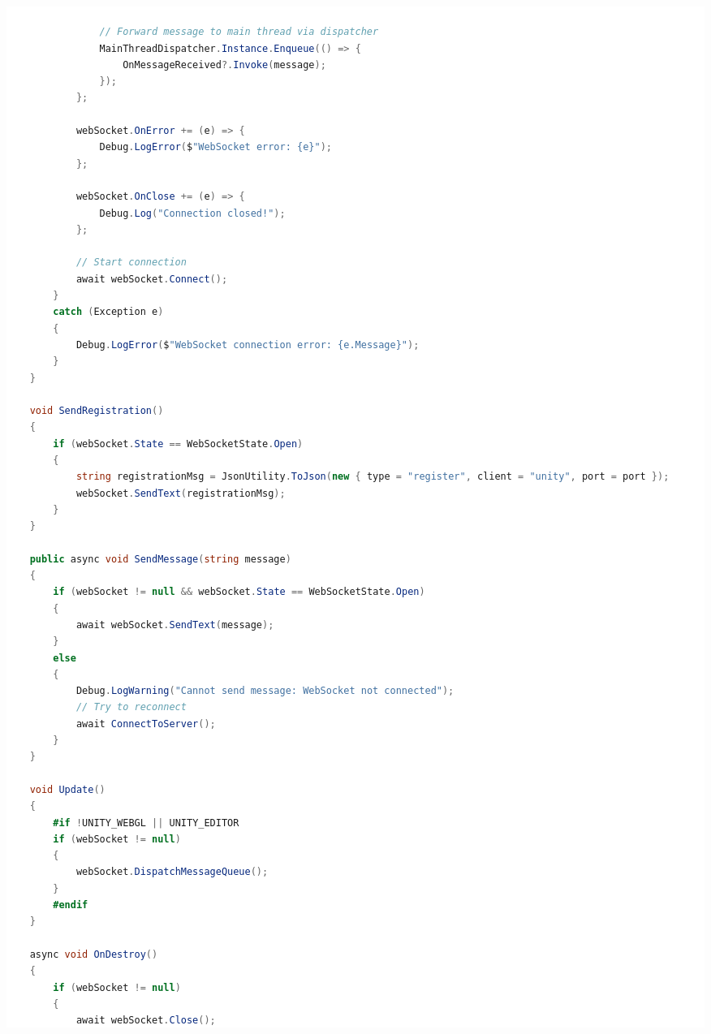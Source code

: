 ```csharp
                
                // Forward message to main thread via dispatcher
                MainThreadDispatcher.Instance.Enqueue(() => {
                    OnMessageReceived?.Invoke(message);
                });
            };
            
            webSocket.OnError += (e) => {
                Debug.LogError($"WebSocket error: {e}");
            };
            
            webSocket.OnClose += (e) => {
                Debug.Log("Connection closed!");
            };
            
            // Start connection
            await webSocket.Connect();
        }
        catch (Exception e)
        {
            Debug.LogError($"WebSocket connection error: {e.Message}");
        }
    }
    
    void SendRegistration()
    {
        if (webSocket.State == WebSocketState.Open)
        {
            string registrationMsg = JsonUtility.ToJson(new { type = "register", client = "unity", port = port });
            webSocket.SendText(registrationMsg);
        }
    }
    
    public async void SendMessage(string message)
    {
        if (webSocket != null && webSocket.State == WebSocketState.Open)
        {
            await webSocket.SendText(message);
        }
        else
        {
            Debug.LogWarning("Cannot send message: WebSocket not connected");
            // Try to reconnect
            await ConnectToServer();
        }
    }
    
    void Update()
    {
        #if !UNITY_WEBGL || UNITY_EDITOR
        if (webSocket != null)
        {
            webSocket.DispatchMessageQueue();
        }
        #endif
    }
    
    async void OnDestroy()
    {
        if (webSocket != null)
        {
            await webSocket.Close();
```